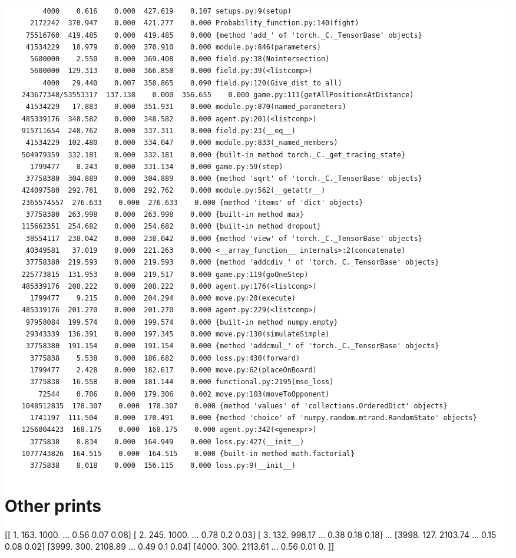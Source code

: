             4000    0.616    0.000  427.619    0.107 setups.py:9(setup)
          2172242  370.947    0.000  421.277    0.000 Probability_function.py:140(fight)
         75516760  419.485    0.000  419.485    0.000 {method 'add_' of 'torch._C._TensorBase' objects}
         41534229   18.979    0.000  370.910    0.000 module.py:846(parameters)
          5600000    2.550    0.000  369.408    0.000 field.py:38(Nointersection)
          5600000  129.313    0.000  366.858    0.000 field.py:39(<listcomp>)
             4000   29.440    0.007  358.865    0.090 field.py:120(Give_dist_to_all)
        243677348/53553317  137.138    0.000  356.655    0.000 game.py:111(getAllPositionsAtDistance)
         41534229   17.883    0.000  351.931    0.000 module.py:870(named_parameters)
        485339176  348.582    0.000  348.582    0.000 agent.py:201(<listcomp>)
        915711654  248.762    0.000  337.311    0.000 field.py:23(__eq__)
         41534229  102.480    0.000  334.047    0.000 module.py:833(_named_members)
        504979359  332.181    0.000  332.181    0.000 {built-in method torch._C._get_tracing_state}
          1799477    8.243    0.000  331.134    0.000 game.py:59(step)
         37758380  304.889    0.000  304.889    0.000 {method 'sqrt' of 'torch._C._TensorBase' objects}
        424097580  292.761    0.000  292.762    0.000 module.py:562(__getattr__)
        2365574557  276.633    0.000  276.633    0.000 {method 'items' of 'dict' objects}
         37758380  263.998    0.000  263.998    0.000 {built-in method max}
        115662351  254.682    0.000  254.682    0.000 {built-in method dropout}
         38554117  238.042    0.000  238.042    0.000 {method 'view' of 'torch._C._TensorBase' objects}
         40349581   37.019    0.000  221.263    0.000 <__array_function__ internals>:2(concatenate)
         37758380  219.593    0.000  219.593    0.000 {method 'addcdiv_' of 'torch._C._TensorBase' objects}
        225773815  131.953    0.000  219.517    0.000 game.py:119(goOneStep)
        485339176  208.222    0.000  208.222    0.000 agent.py:176(<listcomp>)
          1799477    9.215    0.000  204.294    0.000 move.py:20(execute)
        485339176  201.270    0.000  201.270    0.000 agent.py:229(<listcomp>)
         97958084  199.574    0.000  199.574    0.000 {built-in method numpy.empty}
         29343339  136.391    0.000  197.345    0.000 move.py:130(simulateSimple)
         37758380  191.154    0.000  191.154    0.000 {method 'addcmul_' of 'torch._C._TensorBase' objects}
          3775838    5.538    0.000  186.682    0.000 loss.py:430(forward)
          1799477    2.428    0.000  182.617    0.000 move.py:62(placeOnBoard)
          3775838   16.558    0.000  181.144    0.000 functional.py:2195(mse_loss)
            72544    0.706    0.000  179.306    0.002 move.py:103(moveToOpponent)
        1048512835  178.307    0.000  178.307    0.000 {method 'values' of 'collections.OrderedDict' objects}
          1741197  111.504    0.000  170.491    0.000 {method 'choice' of 'numpy.random.mtrand.RandomState' objects}
        1256004423  168.175    0.000  168.175    0.000 agent.py:342(<genexpr>)
          3775838    8.834    0.000  164.949    0.000 loss.py:427(__init__)
        1077743826  164.515    0.000  164.515    0.000 {built-in method math.factorial}
          3775838    8.018    0.000  156.115    0.000 loss.py:9(__init__)


# Other prints

[[   1.    163.   1000.   ...    0.56    0.07    0.08]
 [   2.    245.   1000.   ...    0.78    0.2     0.03]
 [   3.    132.    998.17 ...    0.38    0.18    0.18]
 ...
 [3998.    127.   2103.74 ...    0.15    0.08    0.02]
 [3999.    300.   2108.89 ...    0.49    0.1     0.04]
 [4000.    300.   2113.61 ...    0.56    0.01    0.  ]]

